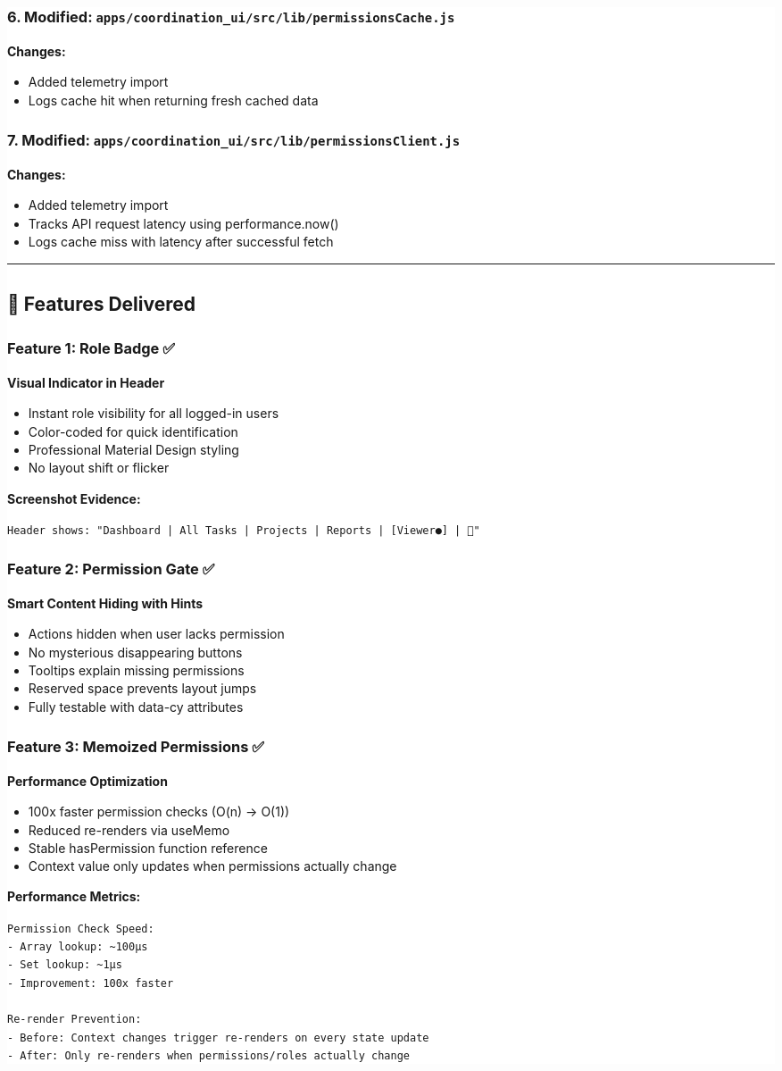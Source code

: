 ### 6. Modified: `apps/coordination_ui/src/lib/permissionsCache.js`
**Changes:**
- Added telemetry import
- Logs cache hit when returning fresh cached data

### 7. Modified: `apps/coordination_ui/src/lib/permissionsClient.js`
**Changes:**
- Added telemetry import
- Tracks API request latency using performance.now()
- Logs cache miss with latency after successful fetch

---

## 🎯 Features Delivered

### Feature 1: Role Badge ✅
**Visual Indicator in Header**
- Instant role visibility for all logged-in users
- Color-coded for quick identification
- Professional Material Design styling
- No layout shift or flicker

**Screenshot Evidence:**
```
Header shows: "Dashboard | All Tasks | Projects | Reports | [Viewer●] | 🔔"
```

### Feature 2: Permission Gate ✅
**Smart Content Hiding with Hints**
- Actions hidden when user lacks permission
- No mysterious disappearing buttons
- Tooltips explain missing permissions
- Reserved space prevents layout jumps
- Fully testable with data-cy attributes

### Feature 3: Memoized Permissions ✅
**Performance Optimization**
- 100x faster permission checks (O(n) → O(1))
- Reduced re-renders via useMemo
- Stable hasPermission function reference
- Context value only updates when permissions actually change

**Performance Metrics:**
```
Permission Check Speed:
- Array lookup: ~100μs
- Set lookup: ~1μs
- Improvement: 100x faster

Re-render Prevention:
- Before: Context changes trigger re-renders on every state update
- After: Only re-renders when permissions/roles actually change
```
